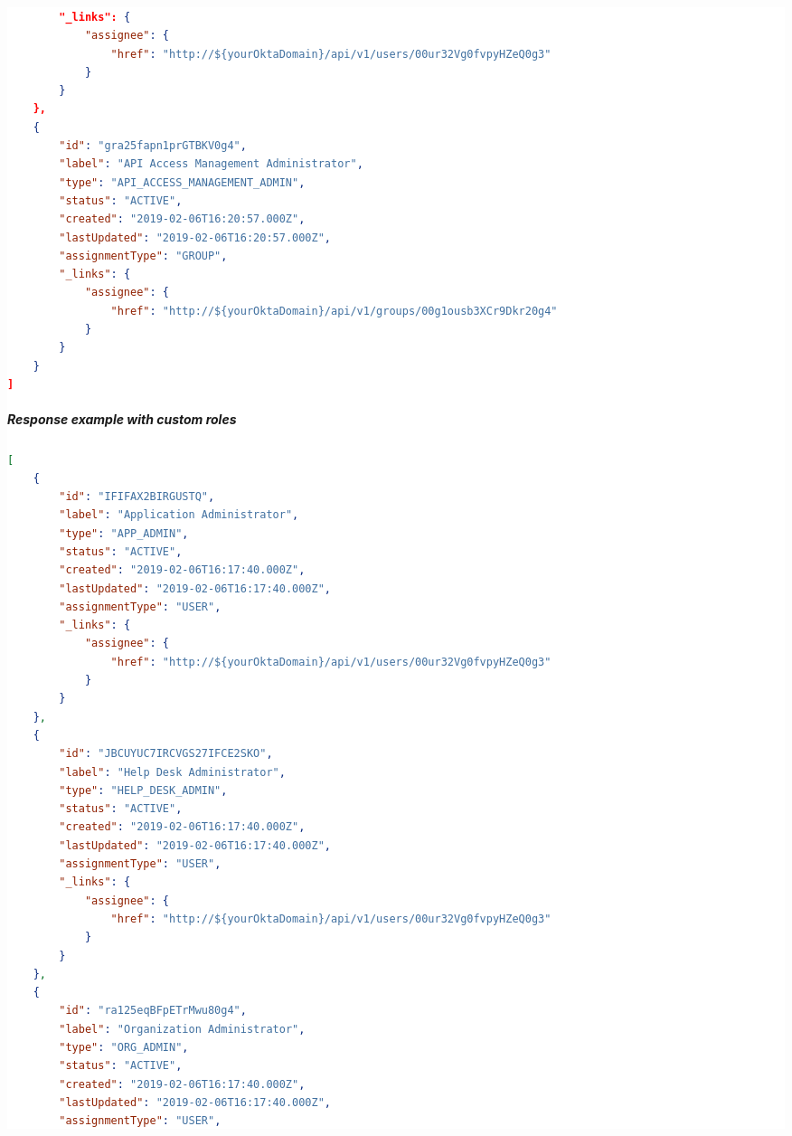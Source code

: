 ```json
        "_links": {
            "assignee": {
                "href": "http://${yourOktaDomain}/api/v1/users/00ur32Vg0fvpyHZeQ0g3"
            }
        }
    },
    {
        "id": "gra25fapn1prGTBKV0g4",
        "label": "API Access Management Administrator",
        "type": "API_ACCESS_MANAGEMENT_ADMIN",
        "status": "ACTIVE",
        "created": "2019-02-06T16:20:57.000Z",
        "lastUpdated": "2019-02-06T16:20:57.000Z",
        "assignmentType": "GROUP",
        "_links": {
            "assignee": {
                "href": "http://${yourOktaDomain}/api/v1/groups/00g1ousb3XCr9Dkr20g4"
            }
        }
    }
]
```
##### Response example with custom roles
<ApiLifecycle access="beta" />

```json
[
    {
        "id": "IFIFAX2BIRGUSTQ",
        "label": "Application Administrator",
        "type": "APP_ADMIN",
        "status": "ACTIVE",
        "created": "2019-02-06T16:17:40.000Z",
        "lastUpdated": "2019-02-06T16:17:40.000Z",
        "assignmentType": "USER",
        "_links": {
            "assignee": {
                "href": "http://${yourOktaDomain}/api/v1/users/00ur32Vg0fvpyHZeQ0g3"
            }
        }
    },
    {
        "id": "JBCUYUC7IRCVGS27IFCE2SKO",
        "label": "Help Desk Administrator",
        "type": "HELP_DESK_ADMIN",
        "status": "ACTIVE",
        "created": "2019-02-06T16:17:40.000Z",
        "lastUpdated": "2019-02-06T16:17:40.000Z",
        "assignmentType": "USER",
        "_links": {
            "assignee": {
                "href": "http://${yourOktaDomain}/api/v1/users/00ur32Vg0fvpyHZeQ0g3"
            }
        }
    },
    {
        "id": "ra125eqBFpETrMwu80g4",
        "label": "Organization Administrator",
        "type": "ORG_ADMIN",
        "status": "ACTIVE",
        "created": "2019-02-06T16:17:40.000Z",
        "lastUpdated": "2019-02-06T16:17:40.000Z",
        "assignmentType": "USER",
```